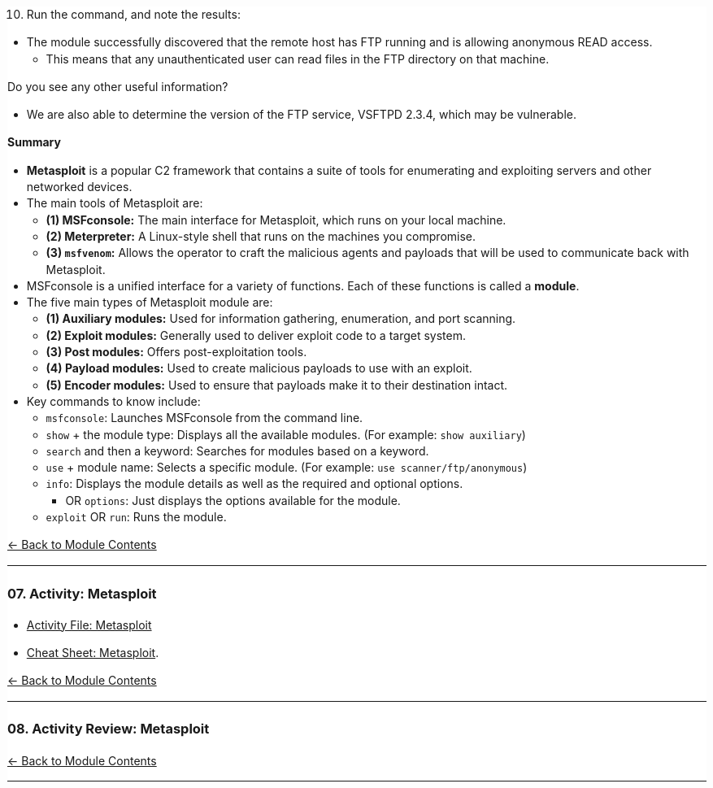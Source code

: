 10. Run the command, and note the results:
   - The module successfully discovered that the remote host has FTP running and is allowing anonymous READ access.
     - This means that any unauthenticated user can read files in the FTP directory on that machine. 

Do you see any other useful information?
- We are also able to determine the version of the FTP service, VSFTPD 2.3.4, which may be vulnerable. 

**Summary**

- **Metasploit** is a popular C2 framework that contains a suite of tools for enumerating and exploiting servers and other networked devices.
- The main tools of Metasploit are:
  - **(1) MSFconsole:** The main interface for Metasploit, which runs on your local machine.
  - **(2) Meterpreter:** A Linux-style shell that runs on the machines you compromise.
  - **(3) `msfvenom`:** Allows the operator to craft the malicious agents and payloads that will be used to communicate back with Metasploit.
- MSFconsole is a unified interface for a variety of functions. Each of these functions is called a **module**.
- The five main types of Metasploit module are:
  - **(1) Auxiliary modules:** Used for information gathering, enumeration, and port scanning.
  - **(2) Exploit modules:** Generally used to deliver exploit code to a target system.
  - **(3) Post modules:** Offers post-exploitation tools.
  - **(4) Payload modules:** Used to create malicious payloads to use with an exploit.
  - **(5) Encoder modules:** Used to ensure that payloads make it to their destination intact.
- Key commands to know include:
   - `msfconsole`: Launches MSFconsole from the command line.
   - `show` + the module type: Displays all the available modules. (For example: `show auxiliary`)
   - `search` and then a keyword: Searches for modules based on a keyword.
   - `use` + module name: Selects a specific module. (For example: `use scanner/ftp/anonymous`)  
   - `info`: Displays the module details as well as the required and optional options.
     - OR `options`: Just displays the options available for the module.
   - `exploit` OR `run`: Runs the module.

[<- Back to Module Contents](#module-day-3-contents)

---

### 07. Activity: Metasploit

- [Activity File: Metasploit](activities/02_Metasploit/Unsolved/README.md)

- [Cheat Sheet: Metasploit](resources/Metasploit-Cheat-Sheet.jpg).

[<- Back to Module Contents](#module-day-3-contents)

---

### 08. Activity Review: Metasploit

[<- Back to Module Contents](#module-day-3-contents)

---

